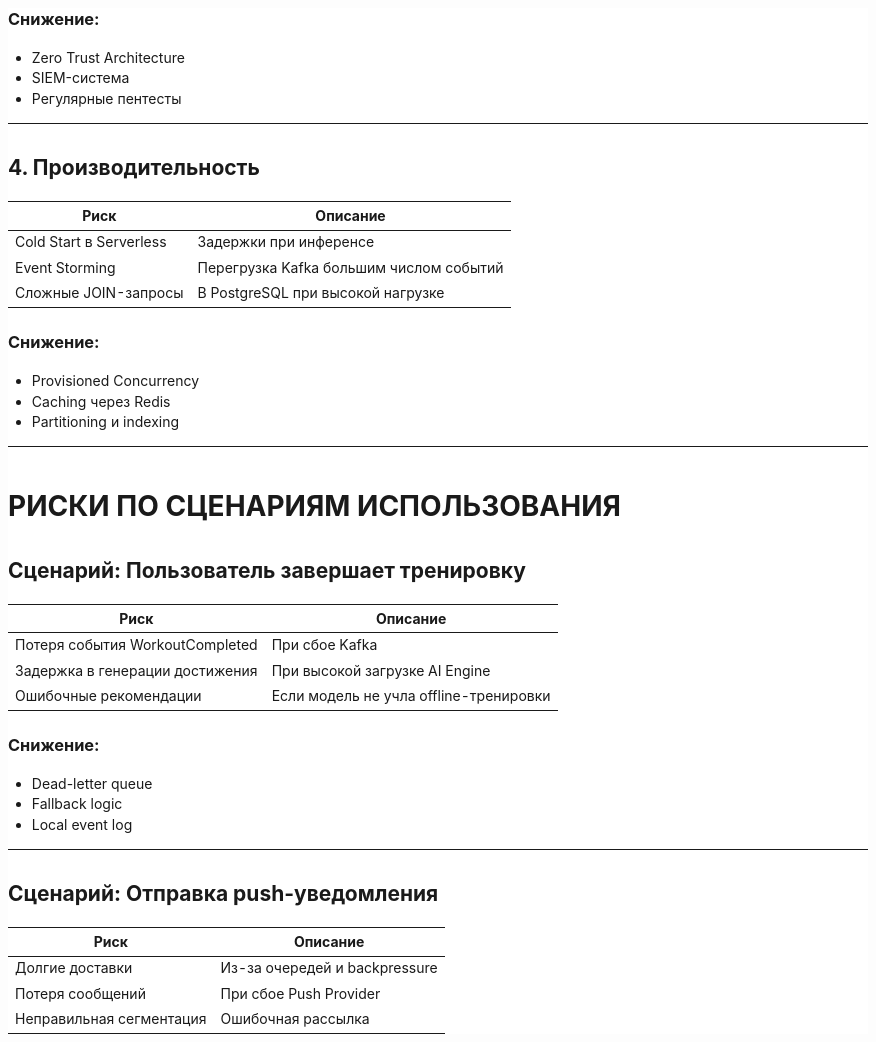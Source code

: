 ### Снижение:

- Zero Trust Architecture
- SIEM-система
- Регулярные пентесты

---

## 4. Производительность

| Риск                    | Описание                                |
| ----------------------- | --------------------------------------- |
| Cold Start в Serverless | Задержки при инференсе                  |
| Event Storming          | Перегрузка Kafka большим числом событий |
| Сложные JOIN-запросы    | В PostgreSQL при высокой нагрузке       |

### Снижение:

- Provisioned Concurrency
- Caching через Redis
- Partitioning и indexing

---

# РИСКИ ПО СЦЕНАРИЯМ ИСПОЛЬЗОВАНИЯ

## Сценарий: Пользователь завершает тренировку

| Риск                            | Описание                               |
| ------------------------------- | -------------------------------------- |
| Потеря события WorkoutCompleted | При сбое Kafka                         |
| Задержка в генерации достижения | При высокой загрузке AI Engine         |
| Ошибочные рекомендации          | Если модель не учла offline-тренировки |

### Снижение:

- Dead-letter queue
- Fallback logic
- Local event log

---

## Сценарий: Отправка push-уведомления

| Риск                     | Описание                      |
| ------------------------ | ----------------------------- |
| Долгие доставки          | Из-за очередей и backpressure |
| Потеря сообщений         | При сбое Push Provider        |
| Неправильная сегментация | Ошибочная рассылка            |
